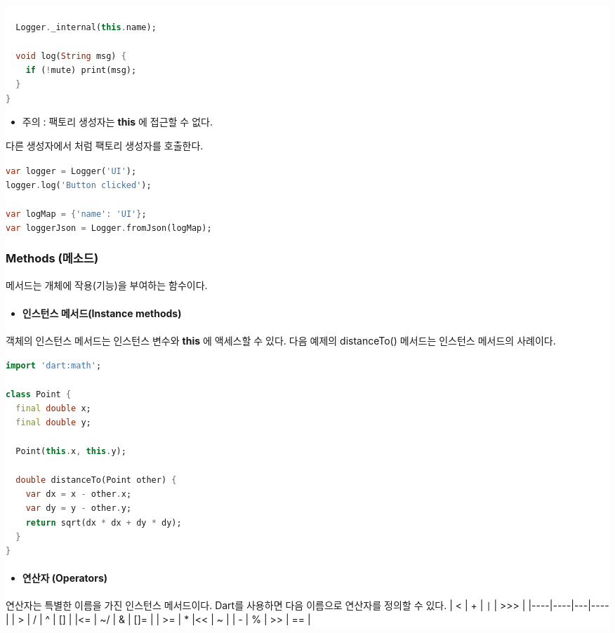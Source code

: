 ``` dart

  Logger._internal(this.name);

  void log(String msg) {
    if (!mute) print(msg);
  }
}

```

- 주의 : 팩토리 생성자는 __this__ 에 접근할 수 없다.

다른 생성자에서 처럼 팩토리 생성자를 호출한다.

``` dart
var logger = Logger('UI');
logger.log('Button clicked');

var logMap = {'name': 'UI'};
var loggerJson = Logger.fromJson(logMap);

```

### Methods (메소드)

메서드는 개체에 작용(기능)을 부여하는 함수이다.

 - #### 인스턴스 메서드(Instance methods)

객체의 인스턴스 메서드는 인스턴스 변수와 __this__ 에 액세스할 수 있다. 다음 예제의 distanceTo() 메서드는 인스턴스 메서드의 사례이다.

``` dart
import 'dart:math';

class Point {
  final double x;
  final double y;

  Point(this.x, this.y);

  double distanceTo(Point other) {
    var dx = x - other.x;
    var dy = y - other.y;
    return sqrt(dx * dx + dy * dy);
  }
}

```

 - #### 연산자 (Operators)

 연산자는 특별한 이름을 가진 인스턴스 메서드이다. Dart를 사용하면 다음 이름으로 연산자를 정의할 수 있다.
| < | + | `|` | >>> |
|----|----|---|----|
|  >  |  	/  | ^   |  []  | 
|<= |	~/	| &	| []= |
| >=	| *	|<< |	~ |
| - |	%	|  >> |	== |
